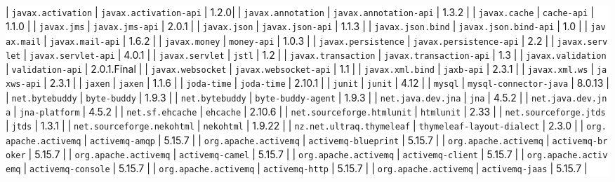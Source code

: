 |  `javax.activation`  |  `javax.activation-api`  | 1.2.0|
|  `javax.annotation`  |  `javax.annotation-api`  | 1.3.2 |
|  `javax.cache`  |  `cache-api`  | 1.1.0 |
|  `javax.jms`  |  `javax.jms-api`  | 2.0.1 |
|  `javax.json`  |  `javax.json-api`  | 1.1.3 |
|  `javax.json.bind`  |  `javax.json.bind-api`  | 1.0 |
|  `javax.mail`  |  `javax.mail-api`  | 1.6.2 |
|  `javax.money`  |  `money-api`  | 1.0.3 |
|  `javax.persistence`  |  `javax.persistence-api`  | 2.2 |
|  `javax.servlet`  |  `javax.servlet-api`  | 4.0.1 |
|  `javax.servlet`  |  `jstl`  | 1.2 |
|  `javax.transaction`  |  `javax.transaction-api`  | 1.3 |
|  `javax.validation`  |  `validation-api`  | 2.0.1.Final |
|  `javax.websocket`  |  `javax.websocket-api`  | 1.1 |
|  `javax.xml.bind`  |  `jaxb-api`  | 2.3.1 |
|  `javax.xml.ws`  |  `jaxws-api`  | 2.3.1 |
|  `jaxen`  |  `jaxen`  | 1.1.6 |
|  `joda-time`  |  `joda-time`  | 2.10.1 |
|  `junit`  |  `junit`  | 4.12 |
|  `mysql`  |  `mysql-connector-java`  | 8.0.13 |
|  `net.bytebuddy`  |  `byte-buddy`  | 1.9.3 |
|  `net.bytebuddy`  |  `byte-buddy-agent`  | 1.9.3 |
|  `net.java.dev.jna`  |  `jna`  | 4.5.2 |
|  `net.java.dev.jna`  |  `jna-platform`  | 4.5.2 |
|  `net.sf.ehcache`  |  `ehcache`  | 2.10.6 |
|  `net.sourceforge.htmlunit`  |  `htmlunit`  | 2.33 |
|  `net.sourceforge.jtds`  |  `jtds`  | 1.3.1 |
|  `net.sourceforge.nekohtml`  |  `nekohtml`  | 1.9.22 |
|  `nz.net.ultraq.thymeleaf`  |  `thymeleaf-layout-dialect`  | 2.3.0 |
|  `org.apache.activemq`  |  `activemq-amqp`  | 5.15.7 |
|  `org.apache.activemq`  |  `activemq-blueprint`  | 5.15.7 |
|  `org.apache.activemq`  |  `activemq-broker`  | 5.15.7 |
|  `org.apache.activemq`  |  `activemq-camel`  | 5.15.7 |
|  `org.apache.activemq`  |  `activemq-client`  | 5.15.7 |
|  `org.apache.activemq`  |  `activemq-console`  | 5.15.7 |
|  `org.apache.activemq`  |  `activemq-http`  | 5.15.7 |
|  `org.apache.activemq`  |  `activemq-jaas`  | 5.15.7 |